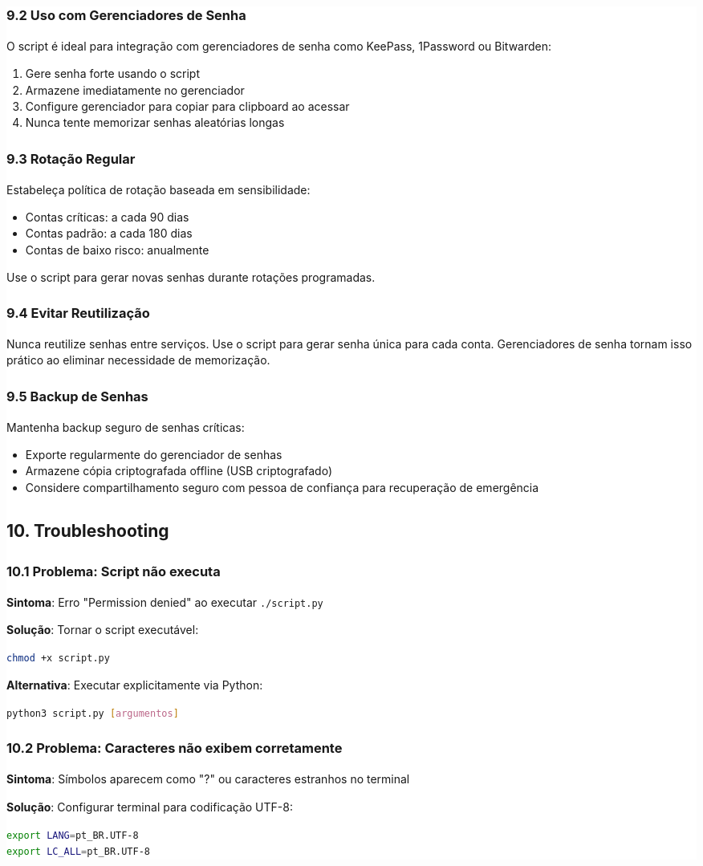 ### 9.2 Uso com Gerenciadores de Senha

O script é ideal para integração com gerenciadores de senha como KeePass, 1Password ou Bitwarden:

1. Gere senha forte usando o script
2. Armazene imediatamente no gerenciador
3. Configure gerenciador para copiar para clipboard ao acessar
4. Nunca tente memorizar senhas aleatórias longas

### 9.3 Rotação Regular

Estabeleça política de rotação baseada em sensibilidade:

- Contas críticas: a cada 90 dias
- Contas padrão: a cada 180 dias
- Contas de baixo risco: anualmente

Use o script para gerar novas senhas durante rotações programadas.

### 9.4 Evitar Reutilização

Nunca reutilize senhas entre serviços. Use o script para gerar senha única para cada conta. Gerenciadores de senha tornam isso prático ao eliminar necessidade de memorização.

### 9.5 Backup de Senhas

Mantenha backup seguro de senhas críticas:

- Exporte regularmente do gerenciador de senhas
- Armazene cópia criptografada offline (USB criptografado)
- Considere compartilhamento seguro com pessoa de confiança para recuperação de emergência

## 10. Troubleshooting

### 10.1 Problema: Script não executa

**Sintoma**: Erro "Permission denied" ao executar `./script.py`

**Solução**: Tornar o script executável:
```bash
chmod +x script.py
```

**Alternativa**: Executar explicitamente via Python:
```bash
python3 script.py [argumentos]
```

### 10.2 Problema: Caracteres não exibem corretamente

**Sintoma**: Símbolos aparecem como "?" ou caracteres estranhos no terminal

**Solução**: Configurar terminal para codificação UTF-8:
```bash
export LANG=pt_BR.UTF-8
export LC_ALL=pt_BR.UTF-8
```
